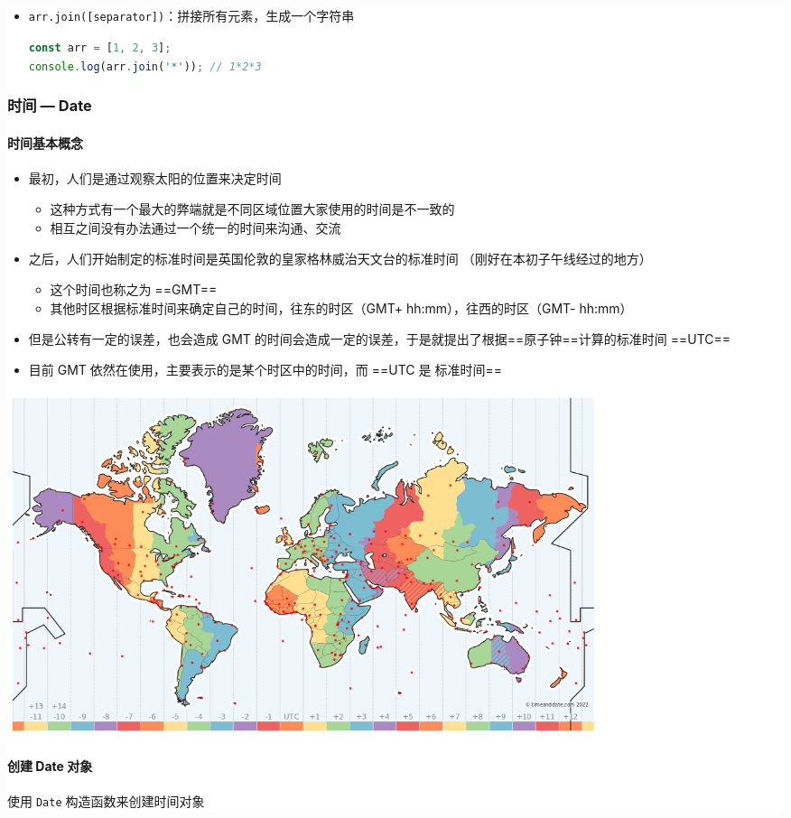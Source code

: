 - `arr.join([separator])`：拼接所有元素，生成一个字符串

  ```js
  const arr = [1, 2, 3];
  console.log(arr.join('*')); // 1*2*3
  ```

  

### 时间 — Date

#### 时间基本概念

- 最初，人们是通过观察太阳的位置来决定时间
  - 这种方式有一个最大的弊端就是不同区域位置大家使用的时间是不一致的
  - 相互之间没有办法通过一个统一的时间来沟通、交流
- 之后，人们开始制定的标准时间是英国伦敦的皇家格林威治天文台的标准时间 （刚好在本初子午线经过的地方）
  - 这个时间也称之为 ==GMT==
  - 其他时区根据标准时间来确定自己的时间，往东的时区（GMT+ hh:mm），往西的时区（GMT- hh:mm）
  
- 但是公转有一定的误差，也会造成 GMT 的时间会造成一定的误差，于是就提出了根据==原子钟==计算的标准时间 ==UTC==
- 目前 GMT 依然在使用，主要表示的是某个时区中的时间，而 ==UTC 是 标准时间==

<img src="images/image-20221030175555046.png" alt="image-20221030175555046" style="zoom:67%;" />



#### 创建 Date 对象

使用 `Date` 构造函数来创建时间对象

